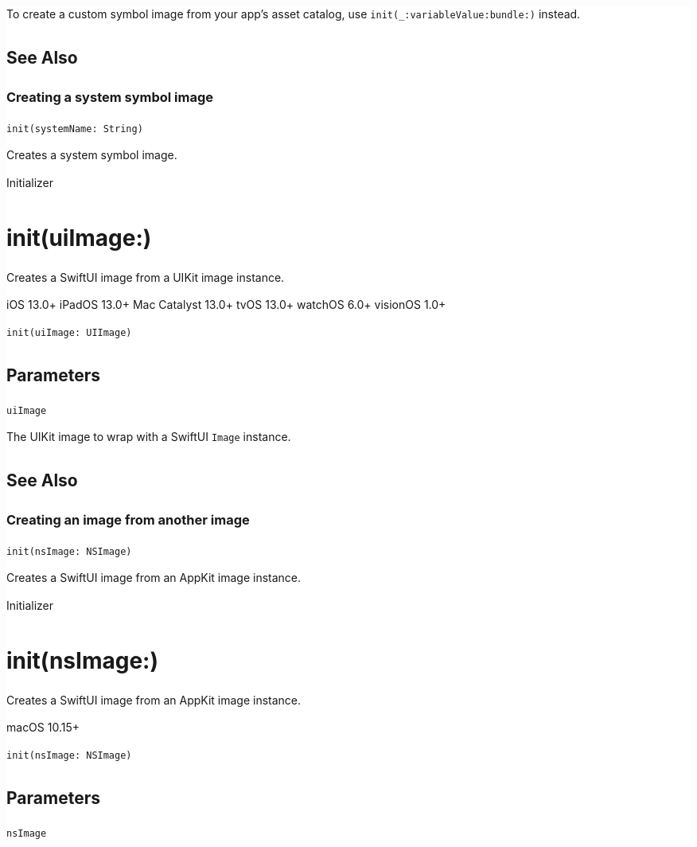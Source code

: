 To create a custom symbol image from your app’s asset catalog, use
`init(_:variableValue:bundle:)` instead.

## See Also

### Creating a system symbol image

`init(systemName: String)`

Creates a system symbol image.

Initializer

# init(uiImage:)

Creates a SwiftUI image from a UIKit image instance.

iOS 13.0+  iPadOS 13.0+  Mac Catalyst 13.0+  tvOS 13.0+  watchOS 6.0+
visionOS 1.0+

    
    
    init(uiImage: UIImage)

##  Parameters

`uiImage`

    

The UIKit image to wrap with a SwiftUI `Image` instance.

## See Also

### Creating an image from another image

`init(nsImage: NSImage)`

Creates a SwiftUI image from an AppKit image instance.

Initializer

# init(nsImage:)

Creates a SwiftUI image from an AppKit image instance.

macOS 10.15+

    
    
    init(nsImage: NSImage)

##  Parameters

`nsImage`
